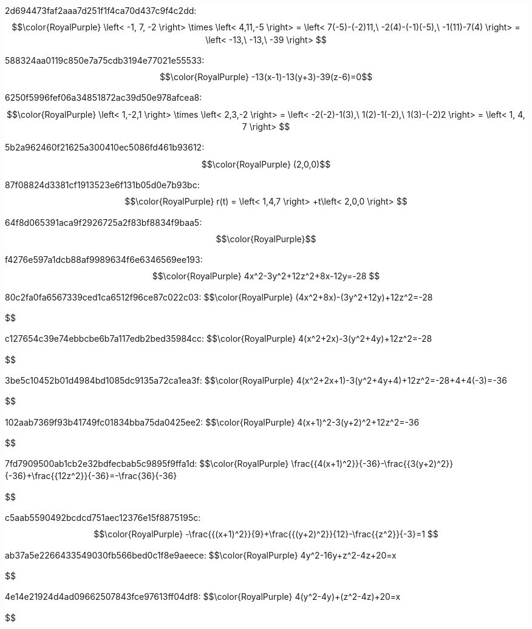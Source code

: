 2d694473faf2aaa7d251f1f4ca70d437c9f4c2dd: $$\color{RoyalPurple} \left< -1, 7, -2 \right> \times \left< 4,11,-5 \right> =
\left< 7(-5)-(-2)11,\ -2(4)-(-1)(-5),\ -1(11)-7(4) \right> =
\left< -13,\ -13,\ -39 \right> $$

588324aa0119c850e7a75cdb3194e77021e55533: $$\color{RoyalPurple} -13(x-1)-13(y+3)-39(z-6)=0$$

6250f5996fef06a34851872ac39d50e978afcea8: $$\color{RoyalPurple} \left< 1,-2,1 \right> \times \left< 2,3,-2 \right> = 
\left< -2(-2)-1(3),\ 1(2)-1(-2),\ 1(3)-(-2)2 \right> =
\left< 1, 4, 7 \right> $$

5b2a962460f21625a300410ec5086fd461b93612: $$\color{RoyalPurple} (2,0,0)$$

87f08824d3381cf1913523e6f131b05d0e7b93bc: $$\color{RoyalPurple} r(t) = \left< 1,4,7 \right> +t\left< 2,0,0 \right> $$

64f8d065391aca9f2926725a2f83bf8834f9baa5: $$\color{RoyalPurple}$$

f4276e597a1dcb88af9989634f6e6346569ee193: $$\color{RoyalPurple} 4x^2-3y^2+12z^2+8x-12y=-28
$$

80c2fa0fa6567339ced1ca6512f96ce87c022c03: $$\color{RoyalPurple} (4x^2+8x)-(3y^2+12y)+12z^2=-28

$$

c127654c39e74ebbcbe6b7a117edb2bed35984cc: $$\color{RoyalPurple} 4(x^2+2x)-3(y^2+4y)+12z^2=-28


$$

3be5c10452b01d4984bd1085dc9135a72ca1ea3f: $$\color{RoyalPurple} 4(x^2+2x+1)-3(y^2+4y+4)+12z^2=-28+4+4(-3)=-36



$$

102aab7369f93b41749fc01834bba75da0425ee2: $$\color{RoyalPurple} 4(x+1)^2-3(y+2)^2+12z^2=-36



$$

7fd7909500ab1cb2e32bdfecbab5c9895f9ffa1d: $$\color{RoyalPurple} \frac{{4(x+1)^2}}{-36}-\frac{{3(y+2)^2}}{-36}+\frac{{12z^2}}{-36}=-\frac{36}{-36}




$$

c5aab5590492bcdcd751aec12376e15f8875195c: $$\color{RoyalPurple} -\frac{{(x+1)^2}}{9}+\frac{{(y+2)^2}}{12}-\frac{{z^2}}{-3}=1
$$

ab37a5e2266433549030fb566bed0c1f8e9aeece: $$\color{RoyalPurple} 4y^2-16y+z^2-4z+20=x

$$

4e14e21924d4ad09662507843fce97613ff04df8: $$\color{RoyalPurple} 4(y^2-4y)+(z^2-4z)+20=x


$$
